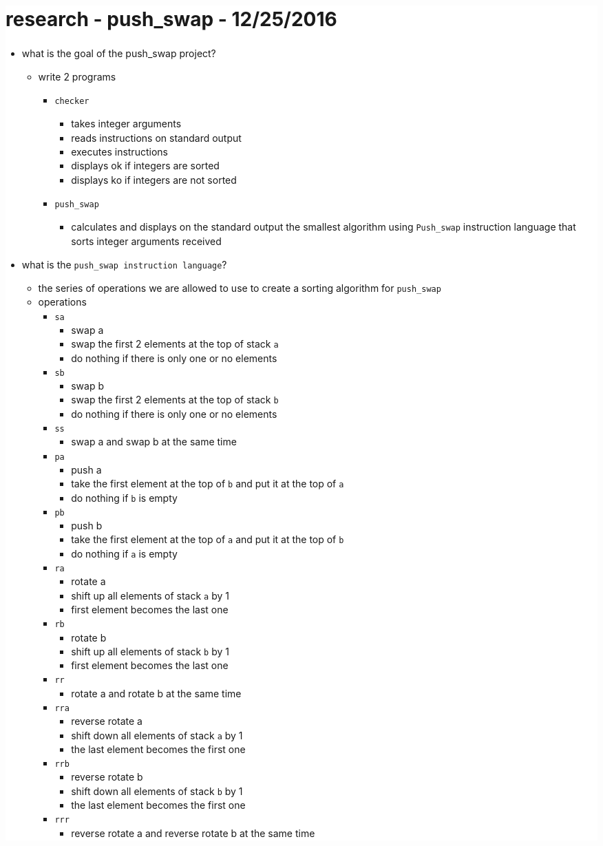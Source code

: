 # research - push_swap - 12/25/2016


* what is the goal of the push_swap project?
	* write 2 programs
		* `checker`
			* takes integer arguments
			* reads instructions on standard output
			* executes instructions
			* displays ok if integers are sorted
			* displays ko if integers are not sorted 

		* `push_swap`
			* calculates and displays on the standard output the smallest algorithm using `Push_swap` instruction language that sorts integer arguments received

* what is the `push_swap instruction language`?
	* the series of operations we are allowed to use to create a sorting algorithm for `push_swap`
	* operations
		* `sa`
			* swap a
			* swap the first 2 elements at the top of stack `a`
			* do nothing if there is only one or no elements
		* `sb`
			* swap b
			* swap the first 2 elements at the top of stack `b`
			* do nothing if there is only one or no elements
		* `ss`
			* swap a and swap b at the same time
		* `pa`
			* push a
			* take the first element at the top of `b` and put it at the top of `a`
			* do nothing if `b` is empty
		* `pb`
			* push b
			* take the first element at the top of `a` and put it at the top of `b`
			* do nothing if `a` is empty
		* `ra`
			* rotate a
			* shift up all elements of stack `a` by 1
			* first element becomes the last one
		* `rb`
			* rotate b
			* shift up all elements of stack `b` by 1
			* first element becomes the last one
		* `rr`
			* rotate a and rotate b at the same time
		* `rra`
			* reverse rotate a
			* shift down all elements of stack `a` by 1
			* the last element becomes the first one
		* `rrb`
			* reverse rotate b
			* shift down all elements of stack `b` by 1
			* the last element becomes the first one
		* `rrr`
			* reverse rotate a and reverse rotate b at the same time
